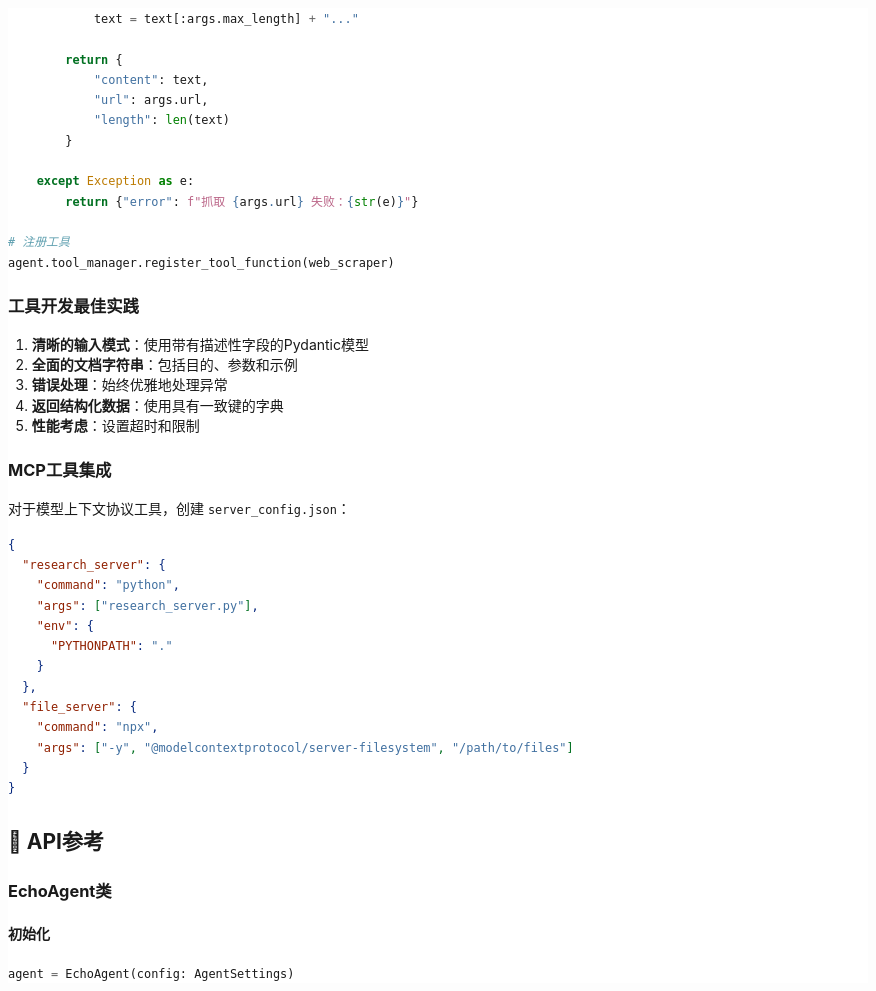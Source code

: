 ```python
            text = text[:args.max_length] + "..."
        
        return {
            "content": text,
            "url": args.url,
            "length": len(text)
        }
        
    except Exception as e:
        return {"error": f"抓取 {args.url} 失败：{str(e)}"}

# 注册工具
agent.tool_manager.register_tool_function(web_scraper)
```

### 工具开发最佳实践

1. **清晰的输入模式**：使用带有描述性字段的Pydantic模型
2. **全面的文档字符串**：包括目的、参数和示例
3. **错误处理**：始终优雅地处理异常
4. **返回结构化数据**：使用具有一致键的字典
5. **性能考虑**：设置超时和限制

### MCP工具集成

对于模型上下文协议工具，创建 `server_config.json`：

```json
{
  "research_server": {
    "command": "python",
    "args": ["research_server.py"],
    "env": {
      "PYTHONPATH": "."
    }
  },
  "file_server": {
    "command": "npx",
    "args": ["-y", "@modelcontextprotocol/server-filesystem", "/path/to/files"]
  }
}
```

## 📖 API参考

### EchoAgent类

#### 初始化
```python
agent = EchoAgent(config: AgentSettings)
```
